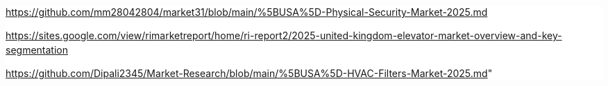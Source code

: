 <a href=https://github.com/mm28042804/market31/blob/main/%5BUSA%5D-Physical-Security-Market-2025.md>https://github.com/mm28042804/market31/blob/main/%5BUSA%5D-Physical-Security-Market-2025.md</a>

<a href=https://sites.google.com/view/rimarketreport/home/ri-report2/2025-united-kingdom-elevator-market-overview-and-key-segmentation>https://sites.google.com/view/rimarketreport/home/ri-report2/2025-united-kingdom-elevator-market-overview-and-key-segmentation</a>

<a href=https://github.com/Dipali2345/Market-Research/blob/main/%5BUSA%5D-HVAC-Filters-Market-2025.md>https://github.com/Dipali2345/Market-Research/blob/main/%5BUSA%5D-HVAC-Filters-Market-2025.md</a>"
